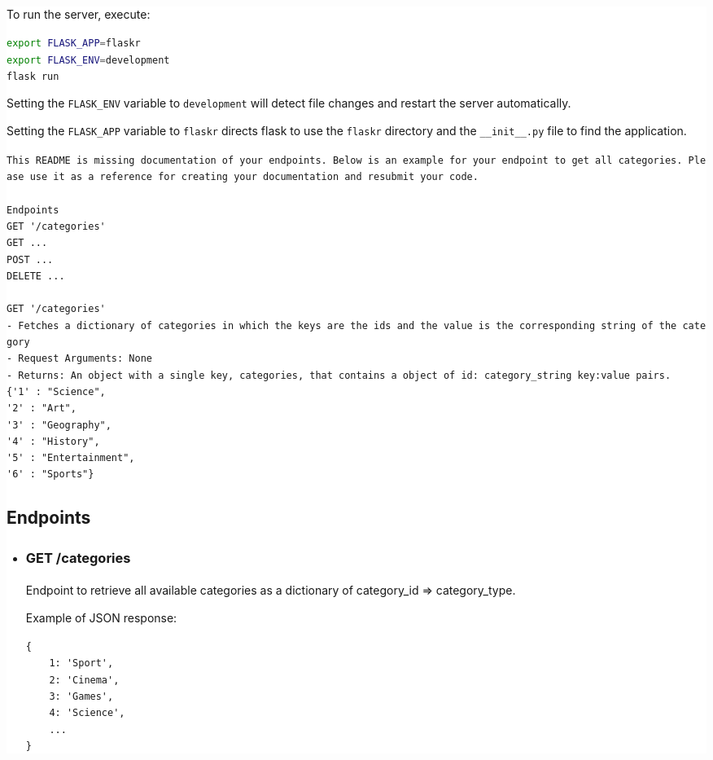 To run the server, execute:

```bash
export FLASK_APP=flaskr
export FLASK_ENV=development
flask run
```

Setting the `FLASK_ENV` variable to `development` will detect file changes and restart the server automatically.

Setting the `FLASK_APP` variable to `flaskr` directs flask to use the `flaskr` directory and the `__init__.py` file to find the application. 

```
This README is missing documentation of your endpoints. Below is an example for your endpoint to get all categories. Please use it as a reference for creating your documentation and resubmit your code. 

Endpoints
GET '/categories'
GET ...
POST ...
DELETE ...

GET '/categories'
- Fetches a dictionary of categories in which the keys are the ids and the value is the corresponding string of the category
- Request Arguments: None
- Returns: An object with a single key, categories, that contains a object of id: category_string key:value pairs. 
{'1' : "Science",
'2' : "Art",
'3' : "Geography",
'4' : "History",
'5' : "Entertainment",
'6' : "Sports"}

```

## Endpoints

- ### GET /categories
    Endpoint to retrieve all available categories as a dictionary of category_id => category_type.
    
    Example of JSON response:
    ```
    {
        1: 'Sport',
        2: 'Cinema',
        3: 'Games',
        4: 'Science',
        ...
    }
    ```
  